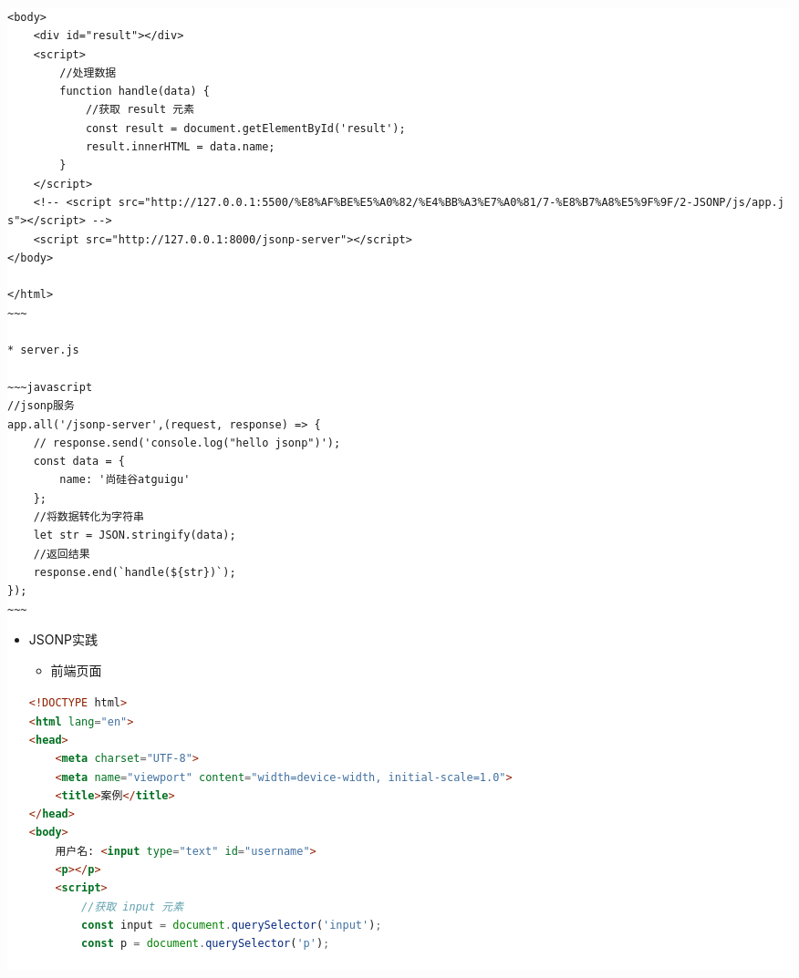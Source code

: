     <body>
        <div id="result"></div>
        <script>
            //处理数据
            function handle(data) {
                //获取 result 元素
                const result = document.getElementById('result');
                result.innerHTML = data.name;
            }
        </script>
        <!-- <script src="http://127.0.0.1:5500/%E8%AF%BE%E5%A0%82/%E4%BB%A3%E7%A0%81/7-%E8%B7%A8%E5%9F%9F/2-JSONP/js/app.js"></script> -->
        <script src="http://127.0.0.1:8000/jsonp-server"></script>
    </body>
    
    </html>
    ~~~
  
    * server.js
  
    ~~~javascript
    //jsonp服务
    app.all('/jsonp-server',(request, response) => {
        // response.send('console.log("hello jsonp")');
        const data = {
            name: '尚硅谷atguigu'
        };
        //将数据转化为字符串
        let str = JSON.stringify(data);
        //返回结果
        response.end(`handle(${str})`);
    });
    ~~~
  
  * JSONP实践
  
    * 前端页面
  
    ~~~html
    <!DOCTYPE html>
    <html lang="en">
    <head>
        <meta charset="UTF-8">
        <meta name="viewport" content="width=device-width, initial-scale=1.0">
        <title>案例</title>
    </head>
    <body>
        用户名: <input type="text" id="username">
        <p></p>
        <script>
            //获取 input 元素
            const input = document.querySelector('input');
            const p = document.querySelector('p');
            